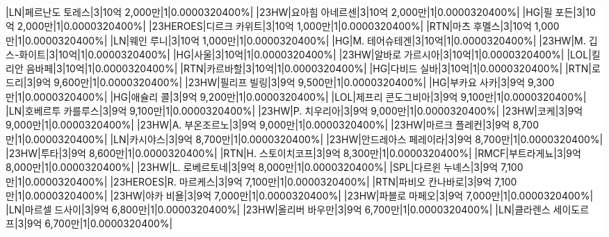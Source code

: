 |LN|페르난도 토레스|3|10억 2,000만|1|0.0000320400%|
|23HW|요아힘 아네르센|3|10억 2,000만|1|0.0000320400%|
|HG|필 포든|3|10억 2,000만|1|0.0000320400%|
|23HEROES|디르크 카위트|3|10억 1,000만|1|0.0000320400%|
|RTN|마츠 후멜스|3|10억 1,000만|1|0.0000320400%|
|LN|웨인 루니|3|10억 1,000만|1|0.0000320400%|
|HG|M. 테어슈테겐|3|10억|1|0.0000320400%|
|23HW|M. 깁스-화이트|3|10억|1|0.0000320400%|
|HG|사울|3|10억|1|0.0000320400%|
|23HW|알바로 가르시아|3|10억|1|0.0000320400%|
|LOL|킬리안 음바페|3|10억|1|0.0000320400%|
|RTN|카르바할|3|10억|1|0.0000320400%|
|HG|다비드 실바|3|10억|1|0.0000320400%|
|RTN|로드리|3|9억 9,600만|1|0.0000320400%|
|23HW|필리프 빌링|3|9억 9,500만|1|0.0000320400%|
|HG|부카요 사카|3|9억 9,300만|1|0.0000320400%|
|HG|애슐리 콜|3|9억 9,200만|1|0.0000320400%|
|LOL|제프리 콘도그비아|3|9억 9,100만|1|0.0000320400%|
|LN|호베르투 카를루스|3|9억 9,100만|1|0.0000320400%|
|23HW|P. 치우리아|3|9억 9,000만|1|0.0000320400%|
|23HW|코케|3|9억 9,000만|1|0.0000320400%|
|23HW|A. 부온조르노|3|9억 9,000만|1|0.0000320400%|
|23HW|마르크 플레컨|3|9억 8,700만|1|0.0000320400%|
|LN|카시야스|3|9억 8,700만|1|0.0000320400%|
|23HW|안드레아스 페레이라|3|9억 8,700만|1|0.0000320400%|
|23HW|투타|3|9억 8,600만|1|0.0000320400%|
|RTN|H. 스토이치코프|3|9억 8,300만|1|0.0000320400%|
|RMCF|부트라게뇨|3|9억 8,000만|1|0.0000320400%|
|23HW|L. 로베르토네|3|9억 8,000만|1|0.0000320400%|
|SPL|다르윈 누녜스|3|9억 7,100만|1|0.0000320400%|
|23HEROES|R. 마르케스|3|9억 7,100만|1|0.0000320400%|
|RTN|파비오 칸나바로|3|9억 7,100만|1|0.0000320400%|
|23HW|야카 비욜|3|9억 7,000만|1|0.0000320400%|
|23HW|파블로 마페오|3|9억 7,000만|1|0.0000320400%|
|LN|마르셀 드사이|3|9억 6,800만|1|0.0000320400%|
|23HW|올리버 바우만|3|9억 6,700만|1|0.0000320400%|
|LN|클라렌스 세이도르프|3|9억 6,700만|1|0.0000320400%|